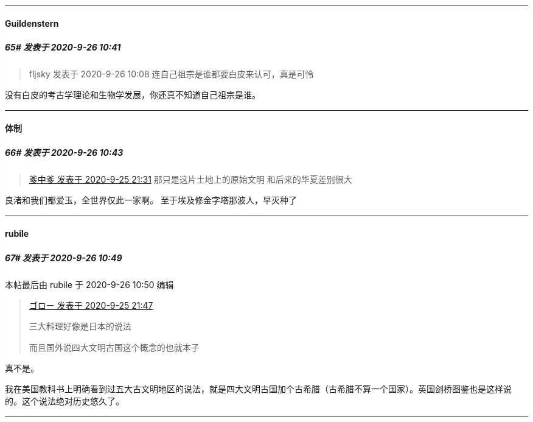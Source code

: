 





-----

####  Guildenstern  
##### 65#       发表于 2020-9-26 10:41



<blockquote>fljsky 发表于 2020-9-26 10:08
连自己祖宗是谁都要白皮来认可，真是可怜</blockquote>
没有白皮的考古学理论和生物学发展，你还真不知道自己祖宗是谁。







-----

####  体制  
##### 66#       发表于 2020-9-26 10:43



<blockquote><a href="httphttps://bbs.saraba1st.com/2b/forum.php?mod=redirect&amp;goto=findpost&amp;pid=48854479&amp;ptid=1961899" target="_blank">爹中爹 发表于 2020-9-25 21:31</a>
那只是这片土地上的原始文明 和后来的华夏差别很大</blockquote>
良渚和我们都爱玉，全世界仅此一家啊。
至于埃及修金字塔那波人，早灭种了







-----

####  rubile  
##### 67#       发表于 2020-9-26 10:49



 本帖最后由 rubile 于 2020-9-26 10:50 编辑 
<blockquote><a href="httphttps://bbs.saraba1st.com/2b/forum.php?mod=redirect&amp;goto=findpost&amp;pid=48854641&amp;ptid=1961899" target="_blank">ゴロー 发表于 2020-9-25 21:47</a>

三大料理好像是日本的说法

而且国外说四大文明古国这个概念的也就本子</blockquote>
真不是。

我在美国教科书上明确看到过五大古文明地区的说法，就是四大文明古国加个古希腊（古希腊不算一个国家）。英国剑桥图鉴也是这样说的。这个说法绝对历史悠久了。







-----
